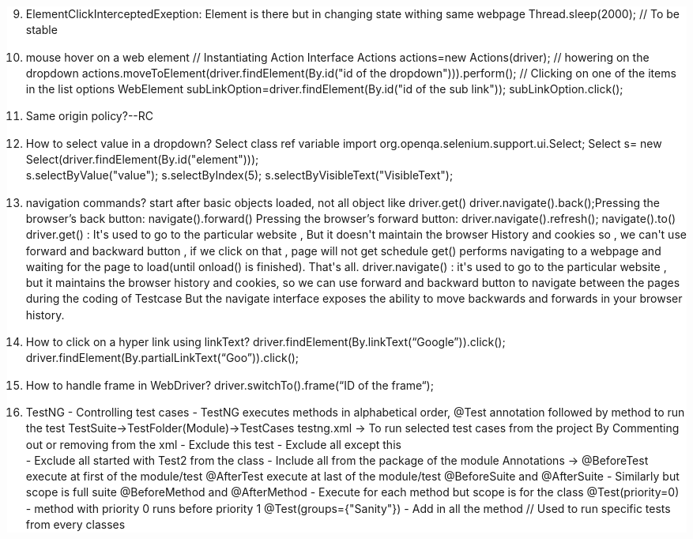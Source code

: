 9. ElementClickInterceptedExeption: Element is there but in changing state withing same webpage
	Thread.sleep(2000);  // To be stable
		
9.  mouse hover on a web element
	// Instantiating Action Interface 
	Actions actions=new Actions(driver);
	// howering on the dropdown
	actions.moveToElement(driver.findElement(By.id("id of the dropdown"))).perform();
	// Clicking on one of the items in the list options
	WebElement subLinkOption=driver.findElement(By.id("id of the sub link"));
	subLinkOption.click();

10. Same origin policy?--RC

11. How to select value in a dropdown?  Select class ref variable
		import org.openqa.selenium.support.ui.Select;
		Select s= new Select(driver.findElement(By.id("element")));			
		s.selectByValue("value");
		s.selectByIndex(5);
		s.selectByVisibleText("VisibleText");	

12. navigation commands? start after basic objects loaded, not all object like driver.get()
		driver.navigate().back();Pressing the browser’s back button:
		navigate().forward() Pressing the browser’s forward button:
		driver.navigate().refresh();
		navigate().to()
		driver.get() : It's used to go to the particular website , But it doesn't maintain the browser History and cookies so , 
					we can't use forward and backward button , if we click on that , page will not get schedule
					get() performs navigating to a webpage and waiting for the page to load(until onload() is finished). That's all.
		driver.navigate() : it's used to go to the particular website , but it maintains the browser history and cookies, 
					so we can use forward and backward button to navigate between the pages during the coding of Testcase
					But the navigate interface exposes the ability to move backwards and forwards in your browser history.
					
13.  How to click on a hyper link using linkText?
	driver.findElement(By.linkText(“Google”)).click();
	driver.findElement(By.partialLinkText(“Goo”)).click();
	
14. How to handle frame in WebDriver?
	driver.switchTo().frame(“ID of the frame“);

16. TestNG - Controlling test cases - TestNG executes methods in alphabetical order,
		@Test annotation followed by method to run the test	
		TestSuite->TestFolder(Module)->TestCases
		testng.xml -> To run selected test cases from the project
						By Commenting out or removing from the xml
						<exclude name="Login42"></exclude> - Exclude this test
						<include name="Login33"></include> - Exclude all except this  	
						<exclude name="Test2.*"></exclude>	- Exclude all started with Test2 from the class
						<package name="test"></package> - Include all from the package of the module
		Annotations -> @BeforeTest execute at first of the module/test
						@AfterTest execute at last of the module/test
						@BeforeSuite and @AfterSuite - Similarly but scope is full suite
						@BeforeMethod and @AfterMethod - Execute for each method but scope is for the class
						@Test(priority=0) - method with priority 0 runs before priority 1
						@Test(groups={"Sanity"}) - Add in all the method // Used to run specific tests from every classes
										<test name="sample test">
										 <groups>
										   <run>
											  <include name ="Sanity"/>
										   <run>
										 </groups>
										</test>